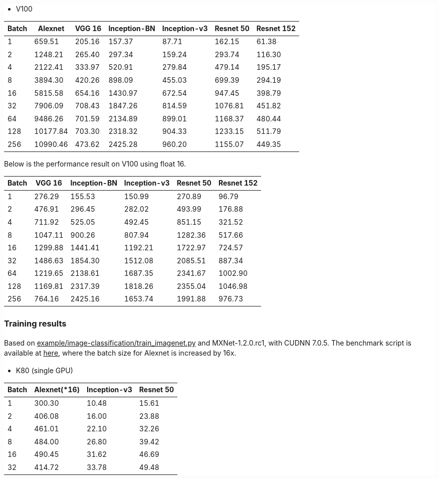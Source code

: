
- V100

| Batch | Alexnet | VGG 16    | Inception-BN | Inception-v3 | Resnet 50 | Resnet 152 |
|-------|---------|--------|--------------|--------------|-----------|------------|
| 1     | 659.51  | 205.16 | 157.37 | 87.71 | 162.15    | 61.38      |
| 2     | 1248.21 | 265.40 | 297.34 | 159.24 | 293.74    | 116.30     |
| 4     | 2122.41 | 333.97 | 520.91 | 279.84 | 479.14    | 195.17     |
| 8     | 3894.30 | 420.26 | 898.09 | 455.03 | 699.39    | 294.19     |
| 16    | 5815.58 | 654.16 | 1430.97 | 672.54 | 947.45    | 398.79     |
| 32    | 7906.09 | 708.43 | 1847.26 | 814.59 | 1076.81   | 451.82     |
| 64 | 9486.26 | 701.59 | 2134.89 | 899.01 | 1168.37 | 480.44 |
| 128 | 10177.84 | 703.30 | 2318.32 | 904.33 | 1233.15 | 511.79 |
| 256 | 10990.46 | 473.62 | 2425.28 | 960.20 | 1155.07 | 449.35 |

Below is the performance result on V100 using float 16.

| Batch | VGG 16  | Inception-BN | Inception-v3 | Resnet 50 | Resnet 152 |
| ----- | ------- | ------------ | ------------ | --------- | ---------- |
| 1     | 276.29  | 155.53       | 150.99       | 270.89    | 96.79      |
| 2     | 476.91  | 296.45       | 282.02       | 493.99    | 176.88     |
| 4     | 711.92  | 525.05       | 492.45       | 851.15    | 321.52     |
| 8     | 1047.11 | 900.26       | 807.94       | 1282.36   | 517.66     |
| 16    | 1299.88 | 1441.41      | 1192.21      | 1722.97   | 724.57     |
| 32    | 1486.63 | 1854.30      | 1512.08      | 2085.51   | 887.34     |
| 64    | 1219.65 | 2138.61      | 1687.35      | 2341.67   | 1002.90    |
| 128   | 1169.81 | 2317.39      | 1818.26      | 2355.04   | 1046.98    |
| 256   | 764.16  | 2425.16      | 1653.74      | 1991.88   | 976.73     |

### Training results

Based on
[example/image-classification/train_imagenet.py](https://github.com/apache/mxnet/blob/master/example/image-classification/train_imagenet.py)
and  MXNet-1.2.0.rc1, with CUDNN 7.0.5. The benchmark script is available at
[here](https://github.com/mli/mxnet-benchmark/blob/master/run_vary_batch.sh),
where the batch size for Alexnet is increased by 16x.

- K80 (single GPU)

| Batch | Alexnet(\*16) | Inception-v3 | Resnet 50 |
| --- | --- | --- | --- |
|   1 | 300.30 | 10.48 | 15.61 |
|   2 | 406.08 | 16.00 | 23.88 |
|   4 | 461.01 | 22.10 | 32.26 |
|   8 | 484.00 | 26.80 | 39.42 |
|  16 | 490.45 | 31.62 | 46.69 |
|  32 | 414.72 | 33.78 | 49.48 |
